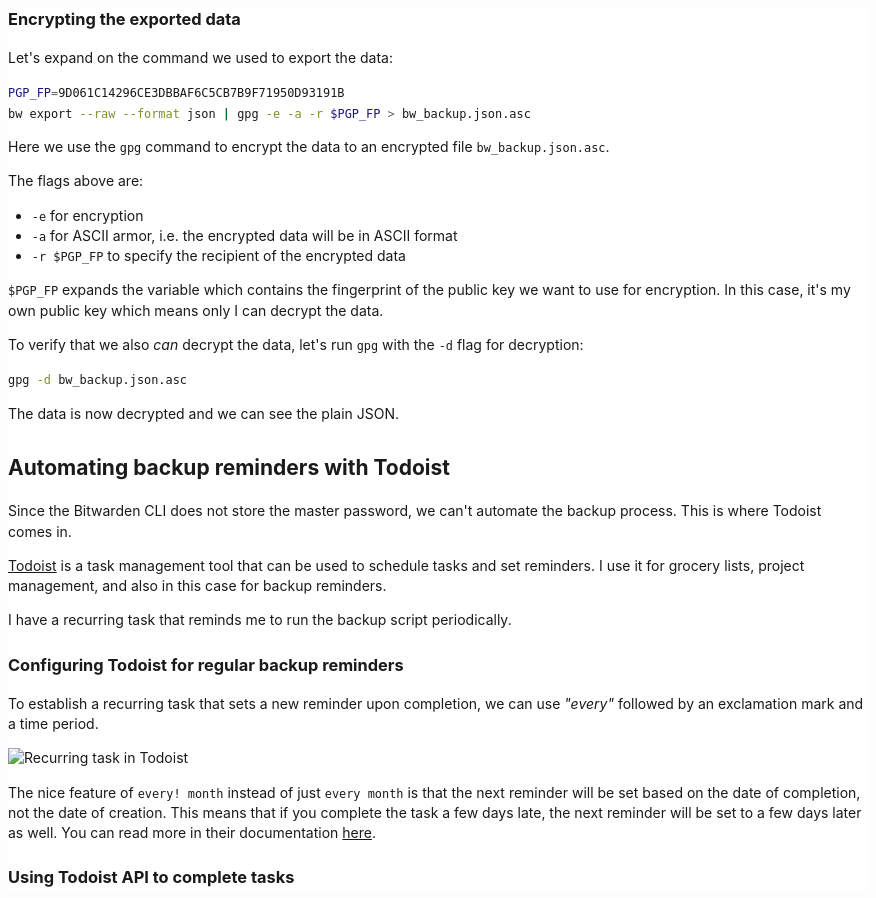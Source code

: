 ### Encrypting the exported data

Let's expand on the command we used to export the data:

```bash
PGP_FP=9D061C14296CE3DBBAF6C5CB7B9F71950D93191B
bw export --raw --format json | gpg -e -a -r $PGP_FP > bw_backup.json.asc
```

Here we use the `gpg` command to encrypt the data to an encrypted file `bw_backup.json.asc`.

The flags above are:

- `-e` for encryption
- `-a` for ASCII armor, i.e. the encrypted data will be in ASCII format
- `-r $PGP_FP` to specify the recipient of the encrypted data

`$PGP_FP` expands the variable which contains the fingerprint of the public key we want to use for encryption.
In this case, it's my own public key which means only I can decrypt the data.

To verify that we also *can* decrypt the data, let's run `gpg` with the `-d` flag for decryption:

```bash
gpg -d bw_backup.json.asc
```

The data is now decrypted and we can see the plain JSON.


## Automating backup reminders with Todoist

Since the Bitwarden CLI does not store the master password, we can't automate the backup process.
This is where Todoist comes in.

[Todoist](https://todoist.com/) is a task management tool that can be used to schedule tasks and set reminders.
I use it for grocery lists, project management, and also in this case for backup reminders.

I have a recurring task that reminds me to run the backup script periodically.

### Configuring Todoist for regular backup reminders

To establish a recurring task that sets a new reminder upon completion, we can use *"every"* followed by an exclamation mark and a time period.

![Recurring task in Todoist](/img/bw-backup-todoist.png)

The nice feature of `every! month` instead of just `every month` is that the next reminder will be set based on the date of completion, not the date of creation.
This means that if you complete the task a few days late, the next reminder will be set to a few days later as well.
You can read more in their documentation [here](https://todoist.com/help/articles/set-a-recurring-due-date-YUYVJJAV).

### Using Todoist API to complete tasks
